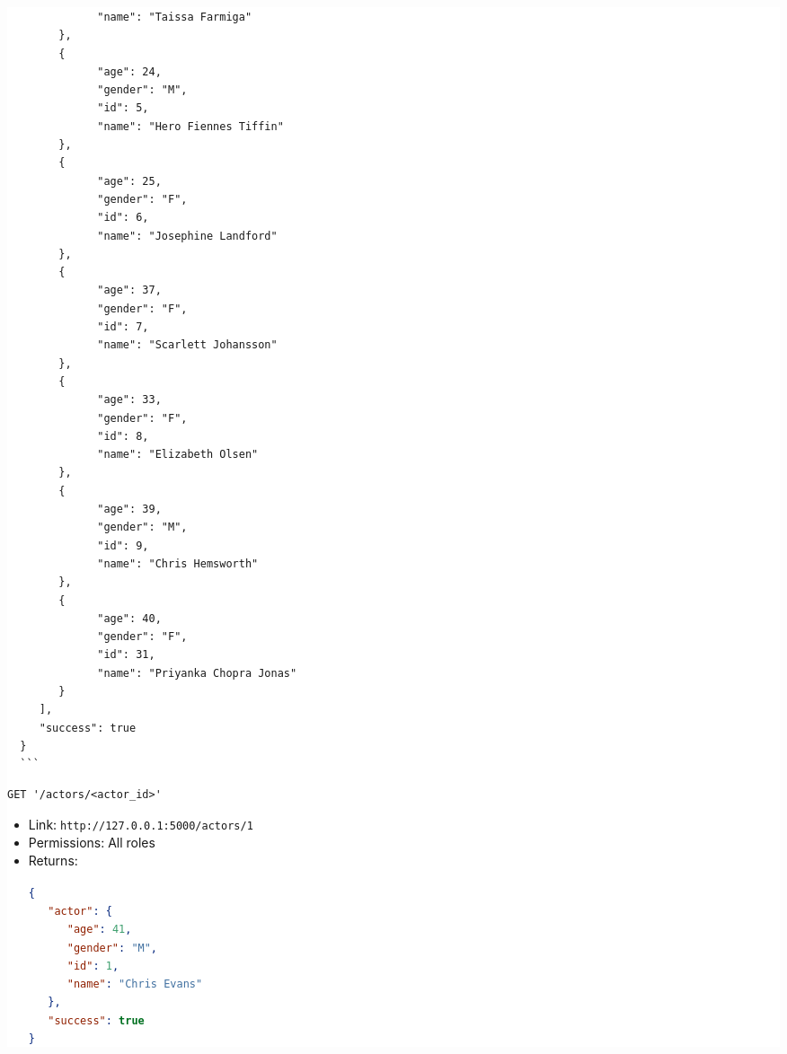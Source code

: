                   "name": "Taissa Farmiga"
            },
            {
                  "age": 24,
                  "gender": "M",
                  "id": 5,
                  "name": "Hero Fiennes Tiffin"
            },
            {
                  "age": 25,
                  "gender": "F",
                  "id": 6,
                  "name": "Josephine Landford"
            },
            {
                  "age": 37,
                  "gender": "F",
                  "id": 7,
                  "name": "Scarlett Johansson"
            },
            {
                  "age": 33,
                  "gender": "F",
                  "id": 8,
                  "name": "Elizabeth Olsen"
            },
            {
                  "age": 39,
                  "gender": "M",
                  "id": 9,
                  "name": "Chris Hemsworth"
            },
            {
                  "age": 40,
                  "gender": "F",
                  "id": 31,
                  "name": "Priyanka Chopra Jonas"
            }
         ],
         "success": true
      }
      ```


`GET '/actors/<actor_id>'`

   - Link: `http://127.0.0.1:5000/actors/1`
   - Permissions: All roles
   - Returns:
      ```json
      {
         "actor": {
            "age": 41,
            "gender": "M",
            "id": 1,
            "name": "Chris Evans"
         },
         "success": true
      }
      ```
